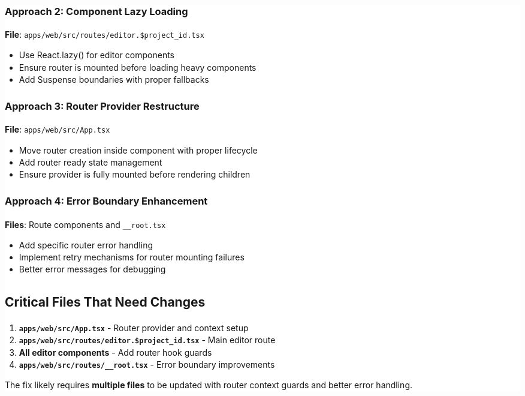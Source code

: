 ### Approach 2: Component Lazy Loading
**File**: `apps/web/src/routes/editor.$project_id.tsx`
- Use React.lazy() for editor components
- Ensure router is mounted before loading heavy components
- Add Suspense boundaries with proper fallbacks

### Approach 3: Router Provider Restructure
**File**: `apps/web/src/App.tsx`
- Move router creation inside component with proper lifecycle
- Add router ready state management
- Ensure provider is fully mounted before rendering children

### Approach 4: Error Boundary Enhancement
**Files**: Route components and `__root.tsx`  
- Add specific router error handling
- Implement retry mechanisms for router mounting failures
- Better error messages for debugging

## Critical Files That Need Changes

1. **`apps/web/src/App.tsx`** - Router provider and context setup
2. **`apps/web/src/routes/editor.$project_id.tsx`** - Main editor route
3. **All editor components** - Add router hook guards
4. **`apps/web/src/routes/__root.tsx`** - Error boundary improvements

The fix likely requires **multiple files** to be updated with router context guards and better error handling.